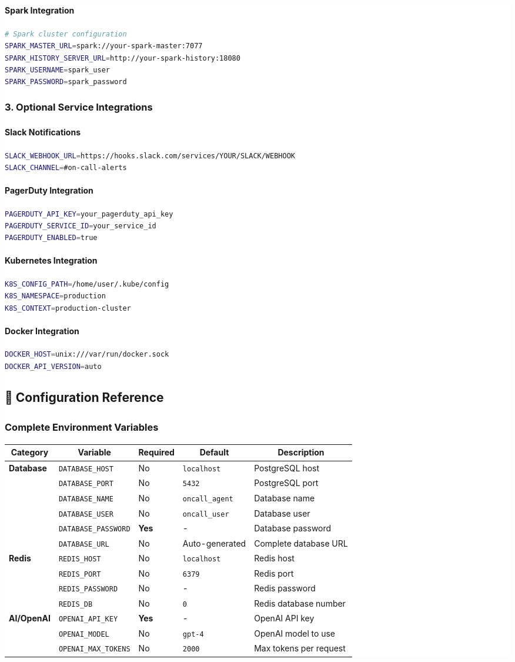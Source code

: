 #### Spark Integration
```bash
# Spark cluster configuration
SPARK_MASTER_URL=spark://your-spark-master:7077
SPARK_HISTORY_SERVER_URL=http://your-spark-history:18080
SPARK_USERNAME=spark_user
SPARK_PASSWORD=spark_password
```

### 3. Optional Service Integrations

#### Slack Notifications
```bash
SLACK_WEBHOOK_URL=https://hooks.slack.com/services/YOUR/SLACK/WEBHOOK
SLACK_CHANNEL=#on-call-alerts
```

#### PagerDuty Integration
```bash
PAGERDUTY_API_KEY=your_pagerduty_api_key
PAGERDUTY_SERVICE_ID=your_service_id
PAGERDUTY_ENABLED=true
```

#### Kubernetes Integration
```bash
K8S_CONFIG_PATH=/home/user/.kube/config
K8S_NAMESPACE=production
K8S_CONTEXT=production-cluster
```

#### Docker Integration
```bash
DOCKER_HOST=unix:///var/run/docker.sock
DOCKER_API_VERSION=auto
```

## 🔧 Configuration Reference

### Complete Environment Variables

| Category | Variable | Required | Default | Description |
|----------|----------|----------|---------|-------------|
| **Database** | `DATABASE_HOST` | No | `localhost` | PostgreSQL host |
| | `DATABASE_PORT` | No | `5432` | PostgreSQL port |
| | `DATABASE_NAME` | No | `oncall_agent` | Database name |
| | `DATABASE_USER` | No | `oncall_user` | Database user |
| | `DATABASE_PASSWORD` | **Yes** | - | Database password |
| | `DATABASE_URL` | No | Auto-generated | Complete database URL |
| **Redis** | `REDIS_HOST` | No | `localhost` | Redis host |
| | `REDIS_PORT` | No | `6379` | Redis port |
| | `REDIS_PASSWORD` | No | - | Redis password |
| | `REDIS_DB` | No | `0` | Redis database number |
| **AI/OpenAI** | `OPENAI_API_KEY` | **Yes** | - | OpenAI API key |
| | `OPENAI_MODEL` | No | `gpt-4` | OpenAI model to use |
| | `OPENAI_MAX_TOKENS` | No | `2000` | Max tokens per request |